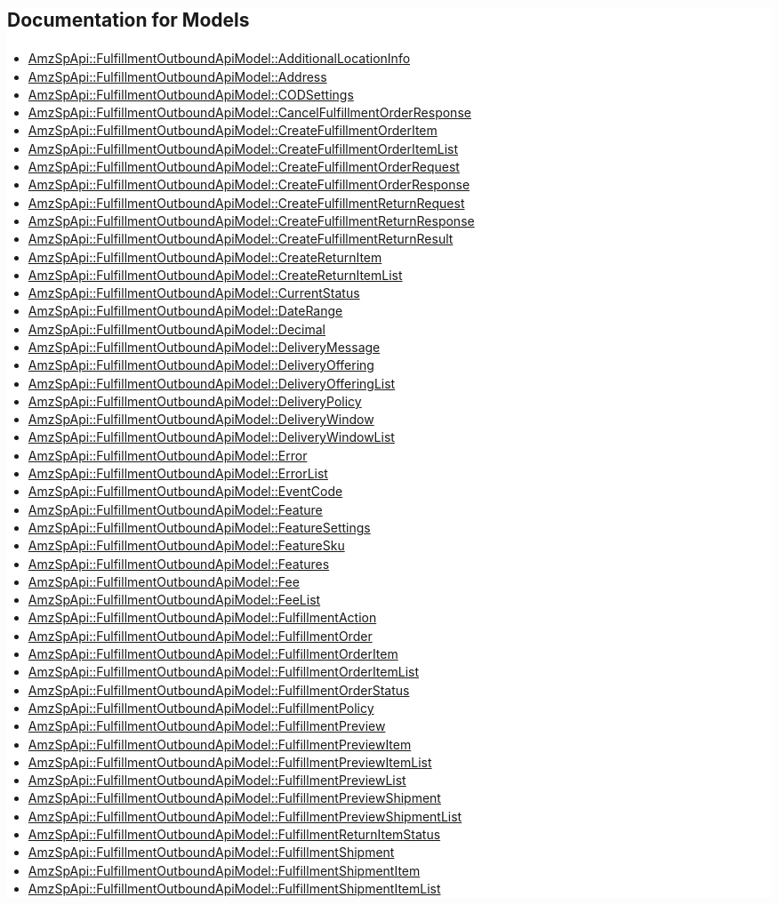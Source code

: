 ## Documentation for Models

 - [AmzSpApi::FulfillmentOutboundApiModel::AdditionalLocationInfo](docs/AdditionalLocationInfo.md)
 - [AmzSpApi::FulfillmentOutboundApiModel::Address](docs/Address.md)
 - [AmzSpApi::FulfillmentOutboundApiModel::CODSettings](docs/CODSettings.md)
 - [AmzSpApi::FulfillmentOutboundApiModel::CancelFulfillmentOrderResponse](docs/CancelFulfillmentOrderResponse.md)
 - [AmzSpApi::FulfillmentOutboundApiModel::CreateFulfillmentOrderItem](docs/CreateFulfillmentOrderItem.md)
 - [AmzSpApi::FulfillmentOutboundApiModel::CreateFulfillmentOrderItemList](docs/CreateFulfillmentOrderItemList.md)
 - [AmzSpApi::FulfillmentOutboundApiModel::CreateFulfillmentOrderRequest](docs/CreateFulfillmentOrderRequest.md)
 - [AmzSpApi::FulfillmentOutboundApiModel::CreateFulfillmentOrderResponse](docs/CreateFulfillmentOrderResponse.md)
 - [AmzSpApi::FulfillmentOutboundApiModel::CreateFulfillmentReturnRequest](docs/CreateFulfillmentReturnRequest.md)
 - [AmzSpApi::FulfillmentOutboundApiModel::CreateFulfillmentReturnResponse](docs/CreateFulfillmentReturnResponse.md)
 - [AmzSpApi::FulfillmentOutboundApiModel::CreateFulfillmentReturnResult](docs/CreateFulfillmentReturnResult.md)
 - [AmzSpApi::FulfillmentOutboundApiModel::CreateReturnItem](docs/CreateReturnItem.md)
 - [AmzSpApi::FulfillmentOutboundApiModel::CreateReturnItemList](docs/CreateReturnItemList.md)
 - [AmzSpApi::FulfillmentOutboundApiModel::CurrentStatus](docs/CurrentStatus.md)
 - [AmzSpApi::FulfillmentOutboundApiModel::DateRange](docs/DateRange.md)
 - [AmzSpApi::FulfillmentOutboundApiModel::Decimal](docs/Decimal.md)
 - [AmzSpApi::FulfillmentOutboundApiModel::DeliveryMessage](docs/DeliveryMessage.md)
 - [AmzSpApi::FulfillmentOutboundApiModel::DeliveryOffering](docs/DeliveryOffering.md)
 - [AmzSpApi::FulfillmentOutboundApiModel::DeliveryOfferingList](docs/DeliveryOfferingList.md)
 - [AmzSpApi::FulfillmentOutboundApiModel::DeliveryPolicy](docs/DeliveryPolicy.md)
 - [AmzSpApi::FulfillmentOutboundApiModel::DeliveryWindow](docs/DeliveryWindow.md)
 - [AmzSpApi::FulfillmentOutboundApiModel::DeliveryWindowList](docs/DeliveryWindowList.md)
 - [AmzSpApi::FulfillmentOutboundApiModel::Error](docs/Error.md)
 - [AmzSpApi::FulfillmentOutboundApiModel::ErrorList](docs/ErrorList.md)
 - [AmzSpApi::FulfillmentOutboundApiModel::EventCode](docs/EventCode.md)
 - [AmzSpApi::FulfillmentOutboundApiModel::Feature](docs/Feature.md)
 - [AmzSpApi::FulfillmentOutboundApiModel::FeatureSettings](docs/FeatureSettings.md)
 - [AmzSpApi::FulfillmentOutboundApiModel::FeatureSku](docs/FeatureSku.md)
 - [AmzSpApi::FulfillmentOutboundApiModel::Features](docs/Features.md)
 - [AmzSpApi::FulfillmentOutboundApiModel::Fee](docs/Fee.md)
 - [AmzSpApi::FulfillmentOutboundApiModel::FeeList](docs/FeeList.md)
 - [AmzSpApi::FulfillmentOutboundApiModel::FulfillmentAction](docs/FulfillmentAction.md)
 - [AmzSpApi::FulfillmentOutboundApiModel::FulfillmentOrder](docs/FulfillmentOrder.md)
 - [AmzSpApi::FulfillmentOutboundApiModel::FulfillmentOrderItem](docs/FulfillmentOrderItem.md)
 - [AmzSpApi::FulfillmentOutboundApiModel::FulfillmentOrderItemList](docs/FulfillmentOrderItemList.md)
 - [AmzSpApi::FulfillmentOutboundApiModel::FulfillmentOrderStatus](docs/FulfillmentOrderStatus.md)
 - [AmzSpApi::FulfillmentOutboundApiModel::FulfillmentPolicy](docs/FulfillmentPolicy.md)
 - [AmzSpApi::FulfillmentOutboundApiModel::FulfillmentPreview](docs/FulfillmentPreview.md)
 - [AmzSpApi::FulfillmentOutboundApiModel::FulfillmentPreviewItem](docs/FulfillmentPreviewItem.md)
 - [AmzSpApi::FulfillmentOutboundApiModel::FulfillmentPreviewItemList](docs/FulfillmentPreviewItemList.md)
 - [AmzSpApi::FulfillmentOutboundApiModel::FulfillmentPreviewList](docs/FulfillmentPreviewList.md)
 - [AmzSpApi::FulfillmentOutboundApiModel::FulfillmentPreviewShipment](docs/FulfillmentPreviewShipment.md)
 - [AmzSpApi::FulfillmentOutboundApiModel::FulfillmentPreviewShipmentList](docs/FulfillmentPreviewShipmentList.md)
 - [AmzSpApi::FulfillmentOutboundApiModel::FulfillmentReturnItemStatus](docs/FulfillmentReturnItemStatus.md)
 - [AmzSpApi::FulfillmentOutboundApiModel::FulfillmentShipment](docs/FulfillmentShipment.md)
 - [AmzSpApi::FulfillmentOutboundApiModel::FulfillmentShipmentItem](docs/FulfillmentShipmentItem.md)
 - [AmzSpApi::FulfillmentOutboundApiModel::FulfillmentShipmentItemList](docs/FulfillmentShipmentItemList.md)